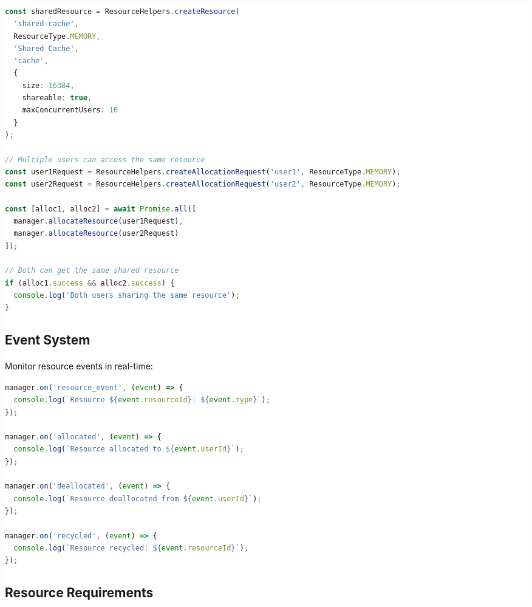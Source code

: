 ```typescript
const sharedResource = ResourceHelpers.createResource(
  'shared-cache',
  ResourceType.MEMORY,
  'Shared Cache',
  'cache',
  {
    size: 16384,
    shareable: true,
    maxConcurrentUsers: 10
  }
);

// Multiple users can access the same resource
const user1Request = ResourceHelpers.createAllocationRequest('user1', ResourceType.MEMORY);
const user2Request = ResourceHelpers.createAllocationRequest('user2', ResourceType.MEMORY);

const [alloc1, alloc2] = await Promise.all([
  manager.allocateResource(user1Request),
  manager.allocateResource(user2Request)
]);

// Both can get the same shared resource
if (alloc1.success && alloc2.success) {
  console.log('Both users sharing the same resource');
}
```

## Event System

Monitor resource events in real-time:

```typescript
manager.on('resource_event', (event) => {
  console.log(`Resource ${event.resourceId}: ${event.type}`);
});

manager.on('allocated', (event) => {
  console.log(`Resource allocated to ${event.userId}`);
});

manager.on('deallocated', (event) => {
  console.log(`Resource deallocated from ${event.userId}`);
});

manager.on('recycled', (event) => {
  console.log(`Resource recycled: ${event.resourceId}`);
});
```

## Resource Requirements

